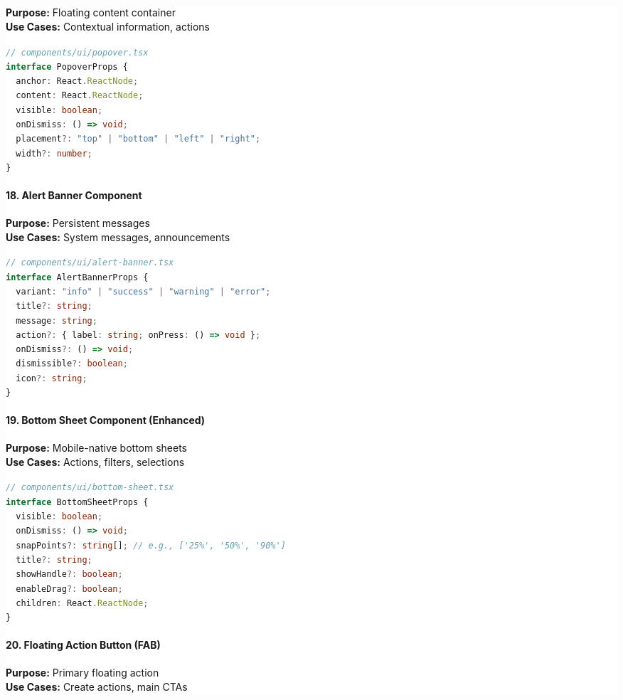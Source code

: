 **Purpose:** Floating content container  
**Use Cases:** Contextual information, actions

```typescript
// components/ui/popover.tsx
interface PopoverProps {
  anchor: React.ReactNode;
  content: React.ReactNode;
  visible: boolean;
  onDismiss: () => void;
  placement?: "top" | "bottom" | "left" | "right";
  width?: number;
}
```

#### 18. Alert Banner Component

**Purpose:** Persistent messages  
**Use Cases:** System messages, announcements

```typescript
// components/ui/alert-banner.tsx
interface AlertBannerProps {
  variant: "info" | "success" | "warning" | "error";
  title?: string;
  message: string;
  action?: { label: string; onPress: () => void };
  onDismiss?: () => void;
  dismissible?: boolean;
  icon?: string;
}
```

#### 19. Bottom Sheet Component (Enhanced)

**Purpose:** Mobile-native bottom sheets  
**Use Cases:** Actions, filters, selections

```typescript
// components/ui/bottom-sheet.tsx
interface BottomSheetProps {
  visible: boolean;
  onDismiss: () => void;
  snapPoints?: string[]; // e.g., ['25%', '50%', '90%']
  title?: string;
  showHandle?: boolean;
  enableDrag?: boolean;
  children: React.ReactNode;
}
```

#### 20. Floating Action Button (FAB)

**Purpose:** Primary floating action  
**Use Cases:** Create actions, main CTAs
